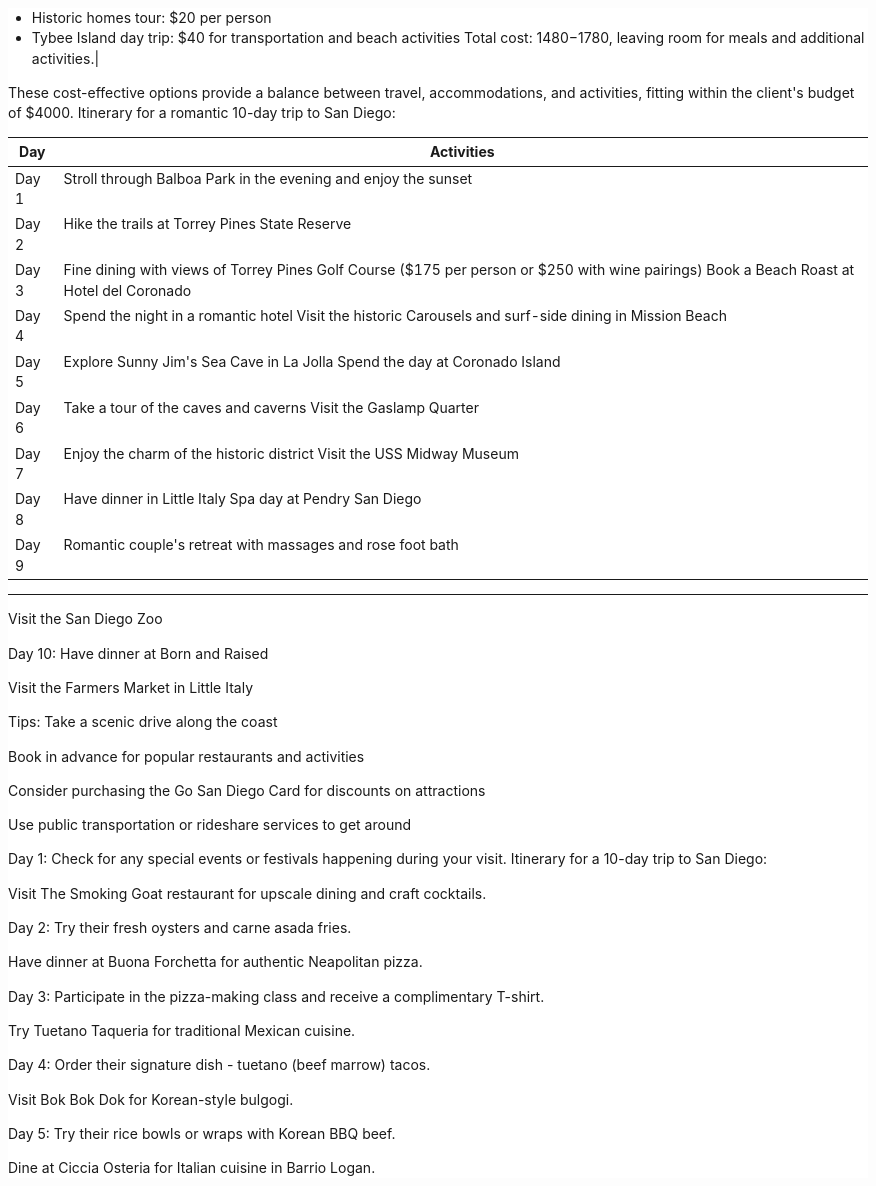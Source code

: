 - Historic homes tour: $20 per person
- Tybee Island day trip: $40 for transportation and beach activities
Total cost: $1480-$1780, leaving room for meals and additional activities.|

These cost-effective options provide a balance between travel, accommodations, and activities, fitting within the client's budget of $4000. Itinerary for a romantic 10-day trip to San Diego:

|Day|Activities|
|---|---|
|Day 1|Stroll through Balboa Park in the evening and enjoy the sunset|
|Day 2|Hike the trails at Torrey Pines State Reserve|
|Day 3|Fine dining with views of Torrey Pines Golf Course ($175 per person or $250 with wine pairings) Book a Beach Roast at Hotel del Coronado|
|Day 4|Spend the night in a romantic hotel Visit the historic Carousels and surf-side dining in Mission Beach|
|Day 5|Explore Sunny Jim's Sea Cave in La Jolla Spend the day at Coronado Island|
|Day 6|Take a tour of the caves and caverns Visit the Gaslamp Quarter|
|Day 7|Enjoy the charm of the historic district Visit the USS Midway Museum|
|Day 8|Have dinner in Little Italy Spa day at Pendry San Diego|
|Day 9|Romantic couple's retreat with massages and rose foot bath|
---
Visit the San Diego Zoo

Day 10: Have dinner at Born and Raised

Visit the Farmers Market in Little Italy

Tips: Take a scenic drive along the coast

Book in advance for popular restaurants and activities

Consider purchasing the Go San Diego Card for discounts on attractions

Use public transportation or rideshare services to get around

Day 1: Check for any special events or festivals happening during your visit. Itinerary for a 10-day trip to San Diego:

Visit The Smoking Goat restaurant for upscale dining and craft cocktails.

Day 2: Try their fresh oysters and carne asada fries.

Have dinner at Buona Forchetta for authentic Neapolitan pizza.

Day 3: Participate in the pizza-making class and receive a complimentary T-shirt.

Try Tuetano Taqueria for traditional Mexican cuisine.

Day 4: Order their signature dish - tuetano (beef marrow) tacos.

Visit Bok Bok Dok for Korean-style bulgogi.

Day 5: Try their rice bowls or wraps with Korean BBQ beef.

Dine at Ciccia Osteria for Italian cuisine in Barrio Logan.
